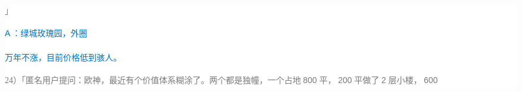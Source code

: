 <span style="font-family: 宋体; color: rgb(122, 122, 122); border-width: 1px; border-style: none; border-color: windowtext; padding: 0px;">
          」
         </span>
</p>
<p style="line-height:26px">
<span style=";font-family:Helvetica,sans-serif;color:#333333">
</span>
</p>
<p style="line-height:26px">
<span style=";font-family:Helvetica,sans-serif;color:#0070C0">
          A
         </span>
<span style=";font-family:宋体;color:#0070C0">
          ：绿城玫瑰园，外圈
         </span>
</p>
<p style="line-height:26px">
<span style=";font-family:宋体;color:#0070C0">
          万年不涨，目前价格低到骇人。
         </span>
</p>
<p style="line-height:150%">
<span style="font-size:16px;line-height:150%;font-family:楷体">
</span>
</p>
<p style="line-height:150%">
<span style="font-size:16px;line-height:150%;font-family:楷体">
</span>
</p>
<p>
<span style="font-family: 宋体; color: rgb(122, 122, 122); border-width: 1px; border-style: none; border-color: windowtext; padding: 0px;">
          24）「匿名用户提问：欧神，最近有个价值体系糊涂了。两个都是独幢，一个占地
         </span>
<span style="font-family: Helvetica, sans-serif; color: rgb(122, 122, 122); border-width: 1px; border-style: none; border-color: windowtext; padding: 0px;">
          800
         </span>
<span style="font-family: 宋体; color: rgb(122, 122, 122); border-width: 1px; border-style: none; border-color: windowtext; padding: 0px;">
          平，
         </span>
<span style="font-family: Helvetica, sans-serif; color: rgb(122, 122, 122); border-width: 1px; border-style: none; border-color: windowtext; padding: 0px;">
          200
         </span>
<span style="font-family: 宋体; color: rgb(122, 122, 122); border-width: 1px; border-style: none; border-color: windowtext; padding: 0px;">
          平做了
         </span>
<span style="font-family: Helvetica, sans-serif; color: rgb(122, 122, 122); border-width: 1px; border-style: none; border-color: windowtext; padding: 0px;">
          2
         </span>
<span style="font-family: 宋体; color: rgb(122, 122, 122); border-width: 1px; border-style: none; border-color: windowtext; padding: 0px;">
          层小楼，
         </span>
<span style="font-family: Helvetica, sans-serif; color: rgb(122, 122, 122); border-width: 1px; border-style: none; border-color: windowtext; padding: 0px;">
          600
         </span>